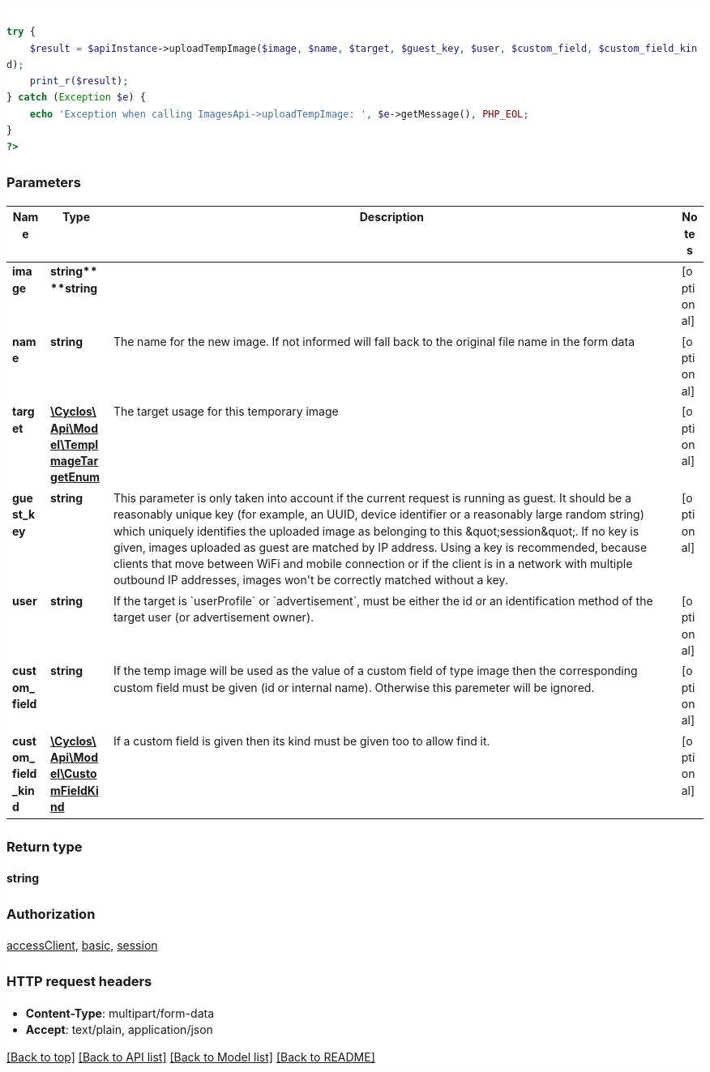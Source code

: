 ```php

try {
    $result = $apiInstance->uploadTempImage($image, $name, $target, $guest_key, $user, $custom_field, $custom_field_kind);
    print_r($result);
} catch (Exception $e) {
    echo 'Exception when calling ImagesApi->uploadTempImage: ', $e->getMessage(), PHP_EOL;
}
?>
```

### Parameters

Name | Type | Description  | Notes
------------- | ------------- | ------------- | -------------
 **image** | **string****string**|  | [optional]
 **name** | **string**| The name for the new image. If not informed will fall back to the original file name in the form data | [optional]
 **target** | [**\Cyclos\Api\Model\TempImageTargetEnum**](../Model/.md)| The target usage for this temporary image | [optional]
 **guest_key** | **string**| This parameter is only taken into account if the current request is running as guest. It should be a reasonably unique key (for example, an UUID, device identifier or a reasonably large random string) which uniquely identifies the uploaded image as belonging to this \&quot;session\&quot;. If no key is given, images uploaded as guest are matched by IP address. Using a key is recommended, because clients that move between WiFi and mobile connection or if the client is in a network with multiple outbound IP addresses, images won&#x27;t be correctly matched without a key. | [optional]
 **user** | **string**| If the target is &#x60;userProfile&#x60; or &#x60;advertisement&#x60;, must be either the id or an identification method of the target user (or advertisement owner). | [optional]
 **custom_field** | **string**| If the temp image will be used as the value of a custom field of type image then the corresponding custom field must be given (id or internal name). Otherwise this paremeter will be ignored. | [optional]
 **custom_field_kind** | [**\Cyclos\Api\Model\CustomFieldKind**](../Model/.md)| If a custom field is given then its kind must be given too to allow find it. | [optional]

### Return type

**string**

### Authorization

[accessClient](../../README.md#accessClient), [basic](../../README.md#basic), [session](../../README.md#session)

### HTTP request headers

 - **Content-Type**: multipart/form-data
 - **Accept**: text/plain, application/json

[[Back to top]](#) [[Back to API list]](../../README.md#documentation-for-api-endpoints) [[Back to Model list]](../../README.md#documentation-for-models) [[Back to README]](../../README.md)
